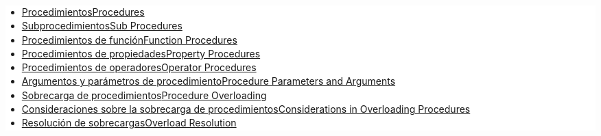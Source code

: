 - [<span data-ttu-id="a35c8-186">Procedimientos</span><span class="sxs-lookup"><span data-stu-id="a35c8-186">Procedures</span></span>](index.md)
- [<span data-ttu-id="a35c8-187">Subprocedimientos</span><span class="sxs-lookup"><span data-stu-id="a35c8-187">Sub Procedures</span></span>](sub-procedures.md)
- [<span data-ttu-id="a35c8-188">Procedimientos de función</span><span class="sxs-lookup"><span data-stu-id="a35c8-188">Function Procedures</span></span>](function-procedures.md)
- [<span data-ttu-id="a35c8-189">Procedimientos de propiedades</span><span class="sxs-lookup"><span data-stu-id="a35c8-189">Property Procedures</span></span>](property-procedures.md)
- [<span data-ttu-id="a35c8-190">Procedimientos de operadores</span><span class="sxs-lookup"><span data-stu-id="a35c8-190">Operator Procedures</span></span>](operator-procedures.md)
- [<span data-ttu-id="a35c8-191">Argumentos y parámetros de procedimiento</span><span class="sxs-lookup"><span data-stu-id="a35c8-191">Procedure Parameters and Arguments</span></span>](procedure-parameters-and-arguments.md)
- [<span data-ttu-id="a35c8-192">Sobrecarga de procedimientos</span><span class="sxs-lookup"><span data-stu-id="a35c8-192">Procedure Overloading</span></span>](procedure-overloading.md)
- [<span data-ttu-id="a35c8-193">Consideraciones sobre la sobrecarga de procedimientos</span><span class="sxs-lookup"><span data-stu-id="a35c8-193">Considerations in Overloading Procedures</span></span>](considerations-in-overloading-procedures.md)
- [<span data-ttu-id="a35c8-194">Resolución de sobrecargas</span><span class="sxs-lookup"><span data-stu-id="a35c8-194">Overload Resolution</span></span>](overload-resolution.md)
